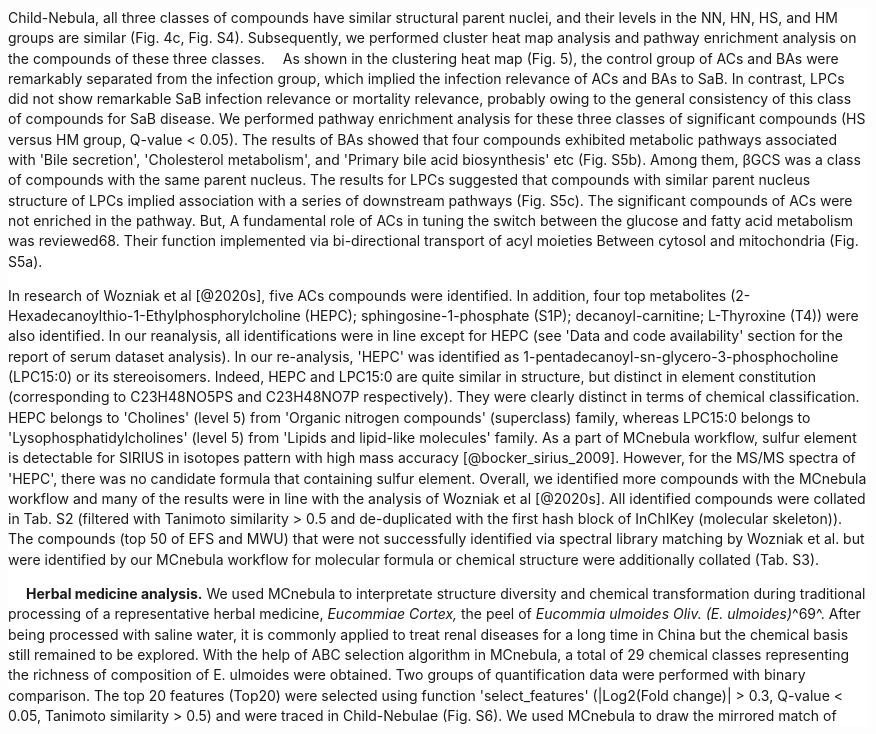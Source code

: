 Child-Nebula, all three classes of compounds have similar structural
parent nuclei, and their levels in the NN, HN, HS, and HM groups are
similar (Fig. 4c, Fig. S4). Subsequently, we performed cluster heat map
analysis and pathway enrichment analysis on the compounds of these three
classes.   As shown in the clustering heat map (Fig. 5), the control
group of ACs and BAs were remarkably separated from the infection group,
which implied the infection relevance of ACs and BAs to SaB. In
contrast, LPCs did not show remarkable SaB infection relevance or
mortality relevance, probably owing to the general consistency of this
class of compounds for SaB disease. We performed pathway enrichment
analysis for these three classes of significant compounds (HS versus HM
group, Q-value &lt; 0.05). The results of BAs showed that four compounds
exhibited metabolic pathways associated with 'Bile secretion',
'Cholesterol metabolism', and 'Primary bile acid biosynthesis' etc (Fig.
S5b). Among them, βGCS was a class of compounds with the same parent
nucleus. The results for LPCs suggested that compounds with similar
parent nucleus structure of LPCs implied association with a series of
downstream pathways (Fig. S5c). The significant compounds of ACs were
not enriched in the pathway. But, A fundamental role of ACs in tuning
the switch between the glucose and fatty acid metabolism was reviewed68.
Their function implemented via bi-directional transport of acyl moieties
Between cytosol and mitochondria (Fig. S5a).  

In research of Wozniak et al  [@2020s], five ACs compounds
were identified. In addition, four top metabolites
(2-Hexadecanoylthio-1-Ethylphosphorylcholine (HEPC);
sphingosine-1-phosphate (S1P); decanoyl-carnitine; L-Thyroxine (T4))
were also identified. In our reanalysis, all identifications were in
line except for HEPC (see 'Data and code availability' section for the
report of serum dataset analysis). In our re-analysis, 'HEPC' was
identified as 1-pentadecanoyl-sn-glycero-3-phosphocholine (LPC15:0) or
its stereoisomers. Indeed, HEPC and LPC15:0 are quite similar in
structure, but distinct in element constitution (corresponding to
C23H48NO5PS and C23H48NO7P respectively). They were clearly distinct in
terms of chemical classification. HEPC belongs to 'Cholines' (level 5)
from 'Organic nitrogen compounds' (superclass) family, whereas LPC15:0
belongs to 'Lysophosphatidylcholines' (level 5) from 'Lipids and
lipid-like molecules' family. As a part of MCnebula workflow, sulfur
element is detectable for SIRIUS in isotopes pattern with high mass
accuracy  [@bocker_sirius_2009]. However, for the MS/MS
spectra of 'HEPC', there was no candidate formula that containing sulfur
element. Overall, we identified more compounds with the MCnebula
workflow and many of the results were in line with the analysis of
Wozniak et al  [@2020s]. All identified compounds were
collated in Tab. S2 (filtered with Tanimoto similarity &gt; 0.5 and
de-duplicated with the first hash block of InChIKey (molecular
skeleton)). The compounds (top 50 of EFS and MWU) that were not
successfully identified via spectral library matching by Wozniak et
al. but were identified by our MCnebula workflow for molecular formula
or chemical structure were additionally collated (Tab. S3).

   **Herbal medicine analysis.** We used MCnebula to interpretate
structure diversity and chemical transformation during traditional
processing of a representative herbal medicine, *Eucommiae Cortex,* the
peel of *Eucommia ulmoides Oliv. (E. ulmoides)*^69^. After being
processed with saline water, it is commonly applied to treat renal
diseases for a long time in China but the chemical basis still remained
to be explored. With the help of ABC selection algorithm in MCnebula, a
total of 29 chemical classes representing the richness of composition of
E. ulmoides were obtained. Two groups of quantification data were
performed with binary comparison. The top 20 features (Top20) were
selected using function 'select_features' (\|Log2(Fold change)\| &gt; 0.3,
Q-value &lt; 0.05, Tanimoto similarity &gt; 0.5) and were traced in
Child-Nebulae (Fig. S6). We used MCnebula to draw the mirrored match of